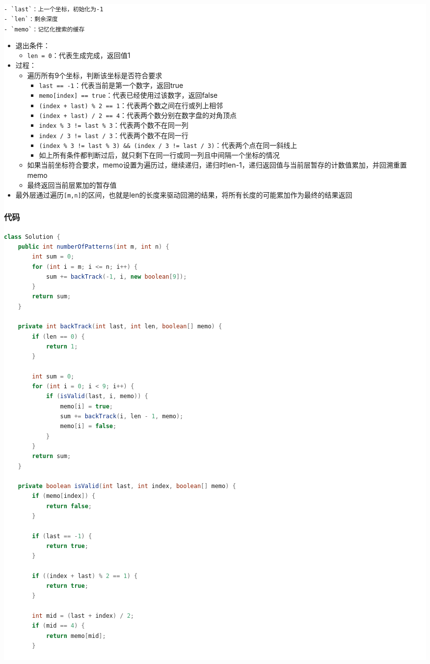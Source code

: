     - `last`：上一个坐标，初始化为-1
    - `len`：剩余深度
    - `memo`：记忆化搜索的缓存
- 退出条件：
    - `len = 0`：代表生成完成，返回值1
- 过程：
    - 遍历所有9个坐标，判断该坐标是否符合要求
        - `last == -1`：代表当前是第一个数字，返回true
        - `memo[index] == true`：代表已经使用过该数字，返回false
        - `(index + last) % 2 == 1`：代表两个数之间在行或列上相邻
        - `(index + last) / 2 == 4`：代表两个数分别在数字盘的对角顶点
        - `index % 3 != last % 3`：代表两个数不在同一列
        - `index / 3 != last / 3`：代表两个数不在同一行
        - `(index % 3 != last % 3) && (index / 3 != last / 3)`：代表两个点在同一斜线上
        - 如上所有条件都判断过后，就只剩下在同一行或同一列且中间隔一个坐标的情况
    - 如果当前坐标符合要求，memo设置为遍历过，继续递归，递归时len-1，递归返回值与当前层暂存的计数值累加，并回溯重置memo
    - 最终返回当前层累加的暂存值  
- 最外层通过遍历`[m,n]`的区间，也就是len的长度来驱动回溯的结果，将所有长度的可能累加作为最终的结果返回
### 代码
```java
class Solution {
    public int numberOfPatterns(int m, int n) {
        int sum = 0;
        for (int i = m; i <= n; i++) {
            sum += backTrack(-1, i, new boolean[9]);
        }
        return sum;
    }
    
    private int backTrack(int last, int len, boolean[] memo) {
        if (len == 0) {
            return 1;
        }
        
        int sum = 0;
        for (int i = 0; i < 9; i++) {
            if (isValid(last, i, memo)) {
                memo[i] = true;
                sum += backTrack(i, len - 1, memo);
                memo[i] = false;
            }
        }
        return sum;
    }
    
    private boolean isValid(int last, int index, boolean[] memo) {
        if (memo[index]) {
            return false;
        }
        
        if (last == -1) {
            return true;
        }
        
        if ((index + last) % 2 == 1) {
            return true;
        }
        
        int mid = (last + index) / 2;
        if (mid == 4) {
            return memo[mid];
        }
        
```